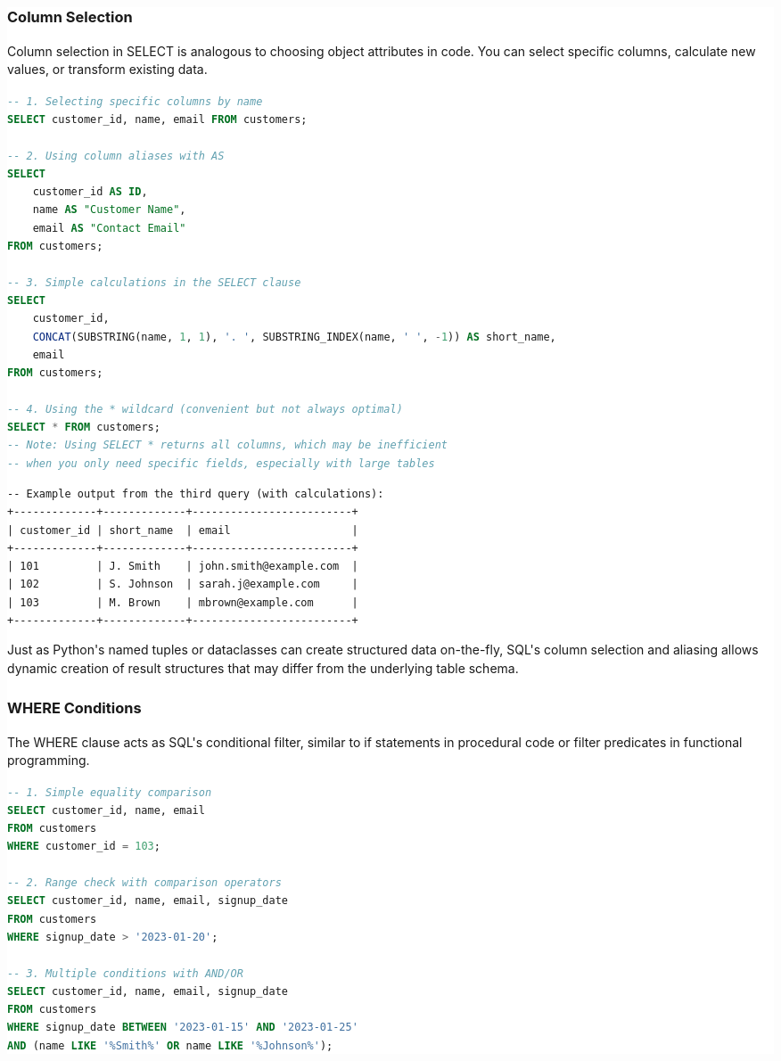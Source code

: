 ### Column Selection

Column selection in SELECT is analogous to choosing object attributes in code. You can select specific columns, calculate new values, or transform existing data.

```sql
-- 1. Selecting specific columns by name
SELECT customer_id, name, email FROM customers;

-- 2. Using column aliases with AS
SELECT 
    customer_id AS ID,
    name AS "Customer Name",
    email AS "Contact Email"
FROM customers;

-- 3. Simple calculations in the SELECT clause
SELECT 
    customer_id,
    CONCAT(SUBSTRING(name, 1, 1), '. ', SUBSTRING_INDEX(name, ' ', -1)) AS short_name,
    email
FROM customers;

-- 4. Using the * wildcard (convenient but not always optimal)
SELECT * FROM customers;
-- Note: Using SELECT * returns all columns, which may be inefficient
-- when you only need specific fields, especially with large tables
```

```console
-- Example output from the third query (with calculations):
+-------------+-------------+-------------------------+
| customer_id | short_name  | email                   |
+-------------+-------------+-------------------------+
| 101         | J. Smith    | john.smith@example.com  |
| 102         | S. Johnson  | sarah.j@example.com     |
| 103         | M. Brown    | mbrown@example.com      |
+-------------+-------------+-------------------------+
```

Just as Python's named tuples or dataclasses can create structured data on-the-fly, SQL's column selection and aliasing allows dynamic creation of result structures that may differ from the underlying table schema.

### WHERE Conditions

The WHERE clause acts as SQL's conditional filter, similar to if statements in procedural code or filter predicates in functional programming.

```sql
-- 1. Simple equality comparison
SELECT customer_id, name, email
FROM customers
WHERE customer_id = 103;

-- 2. Range check with comparison operators
SELECT customer_id, name, email, signup_date
FROM customers
WHERE signup_date > '2023-01-20';

-- 3. Multiple conditions with AND/OR
SELECT customer_id, name, email, signup_date
FROM customers
WHERE signup_date BETWEEN '2023-01-15' AND '2023-01-25'
AND (name LIKE '%Smith%' OR name LIKE '%Johnson%');
```
